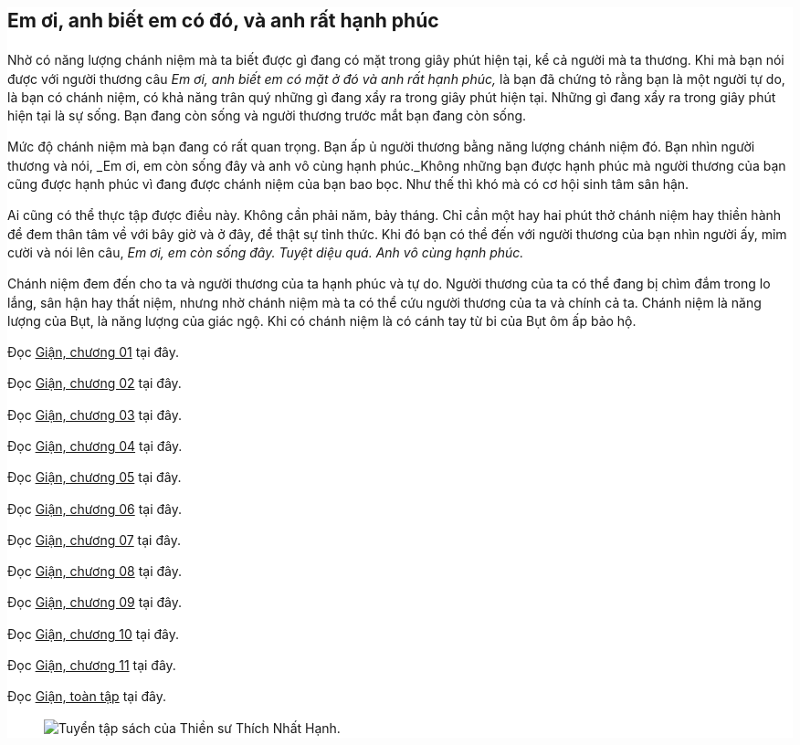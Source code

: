 ## Em ơi, anh biết em có đó, và anh rất hạnh phúc

Nhờ có năng lượng chánh niệm mà ta biết được gì đang có mặt trong giây phút hiện tại, kể cả người mà ta thương. Khi mà bạn nói được với người thương câu _Em ơi, anh biết em có mặt ở đó và anh rất hạnh phúc,_ là bạn đã chứng tỏ rằng bạn là một người tự do, là bạn có chánh niệm, có khả năng trân quý những gì đang xẩy ra trong giây phút hiện tại. Những gì đang xẩy ra trong giây phút hiện tại là sự sống. Bạn đang còn sống và người thương trước mắt bạn đang còn sống.

Mức độ chánh niệm mà bạn đang có rất quan trọng. Bạn ấp ủ người thương bằng năng lượng chánh niệm đó. Bạn nhìn người thương và nói, _Em ơi, em còn sống đây và anh vô cùng hạnh phúc._Không những bạn được hạnh phúc mà người thương của bạn cũng được hạnh phúc vì đang được chánh niệm của bạn bao bọc. Như thế thì khó mà có cơ hội sinh tâm sân hận.

Ai cũng có thể thực tập được điều này. Không cần phải năm, bảy tháng. Chỉ cần một hay hai phút thở chánh niệm hay thiền hành để đem thân tâm về với bây giờ và ở đây, để thật sự tỉnh thức. Khi đó bạn có thể đến với người thương của bạn nhìn người ấy, mỉm cười và nói lên câu, _Em ơi, em còn sống đây. Tuyệt diệu quá. Anh vô cùng hạnh phúc._

Chánh niệm đem đến cho ta và người thương của ta hạnh phúc và tự do. Người thương của ta có thể đang bị chìm đắm trong lo lắng, sân hận hay thất niệm, nhưng nhờ chánh niệm mà ta có thể cứu người thương của ta và chính cả ta. Chánh niệm là năng lượng của Bụt, là năng lượng của giác ngộ. Khi có chánh niệm là có cánh tay từ bi của Bụt ôm ấp bảo hộ.

Đọc [Giận, chương 01](https://nhavantuonglai.com/article/thich-nhat-hanh-gian-chuong-01) tại đây.

Đọc [Giận, chương 02](https://nhavantuonglai.com/article/thich-nhat-hanh-gian-chuong-02) tại đây.

Đọc [Giận, chương 03](https://nhavantuonglai.com/article/thich-nhat-hanh-gian-chuong-03) tại đây.

Đọc [Giận, chương 04](https://nhavantuonglai.com/article/thich-nhat-hanh-gian-chuong-04) tại đây.

Đọc [Giận, chương 05](https://nhavantuonglai.com/article/thich-nhat-hanh-gian-chuong-05) tại đây.

Đọc [Giận, chương 06](https://nhavantuonglai.com/article/thich-nhat-hanh-gian-chuong-06) tại đây.

Đọc [Giận, chương 07](https://nhavantuonglai.com/article/thich-nhat-hanh-gian-chuong-07) tại đây.

Đọc [Giận, chương 08](https://nhavantuonglai.com/article/thich-nhat-hanh-gian-chuong-08) tại đây.

Đọc [Giận, chương 09](https://nhavantuonglai.com/article/thich-nhat-hanh-gian-chuong-09) tại đây.

Đọc [Giận, chương 10](https://nhavantuonglai.com/article/thich-nhat-hanh-gian-chuong-10) tại đây.

Đọc [Giận, chương 11](https://nhavantuonglai.com/article/thich-nhat-hanh-gian-chuong-11) tại đây.

Đọc [Giận, toàn tập](https://data.nhavantuonglai.com/ebook/thich-nhat-hanh-gian.pdf) tại đây.

<figure><img src="https://data.nhavantuonglai.com/image/illustrations/cover-nhavantuonglai-com-0110.jpg" alt="Tuyển tập sách của Thiền sư Thích Nhất Hạnh." title="Tuyển tập sách của Thiền sư Thích Nhất Hạnh." height=100% width=100%><figcaption><p></p></figcaption></figure>